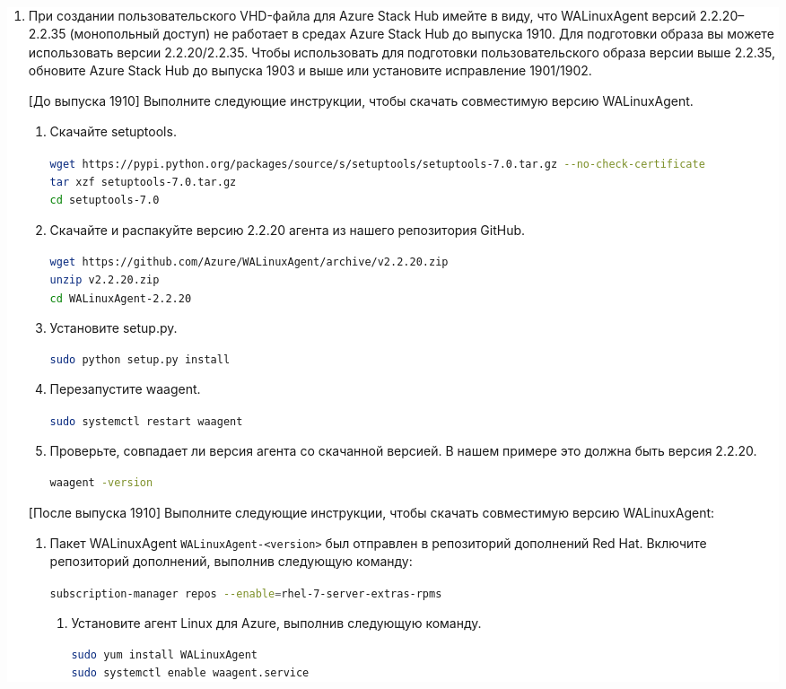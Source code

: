 1. При создании пользовательского VHD-файла для Azure Stack Hub имейте в виду, что WALinuxAgent версий 2.2.20–2.2.35 (монопольный доступ) не работает в средах Azure Stack Hub до выпуска 1910. Для подготовки образа вы можете использовать версии 2.2.20/2.2.35. Чтобы использовать для подготовки пользовательского образа версии выше 2.2.35, обновите Azure Stack Hub до выпуска 1903 и выше или установите исправление 1901/1902.

    [До выпуска 1910] Выполните следующие инструкции, чтобы скачать совместимую версию WALinuxAgent.

    1. Скачайте setuptools.
        
        ```bash
        wget https://pypi.python.org/packages/source/s/setuptools/setuptools-7.0.tar.gz --no-check-certificate
        tar xzf setuptools-7.0.tar.gz
        cd setuptools-7.0
        ```
        
    1. Скачайте и распакуйте версию 2.2.20 агента из нашего репозитория GitHub.
        
        ```bash
        wget https://github.com/Azure/WALinuxAgent/archive/v2.2.20.zip
        unzip v2.2.20.zip
        cd WALinuxAgent-2.2.20
        ```
        
    1. Установите setup.py.
        
        ```bash
        sudo python setup.py install
        ```
        
    1. Перезапустите waagent.
        
        ```bash
        sudo systemctl restart waagent
        ```
        
    1. Проверьте, совпадает ли версия агента со скачанной версией. В нашем примере это должна быть версия 2.2.20.
        
        ```bash
        waagent -version
        ```
        
    [После выпуска 1910] Выполните следующие инструкции, чтобы скачать совместимую версию WALinuxAgent:
    
    1. Пакет WALinuxAgent `WALinuxAgent-<version>` был отправлен в репозиторий дополнений Red Hat. Включите репозиторий дополнений, выполнив следующую команду:

        ```bash
        subscription-manager repos --enable=rhel-7-server-extras-rpms
        ```

        1. Установите агент Linux для Azure, выполнив следующую команду.

            ```bash
            sudo yum install WALinuxAgent
            sudo systemctl enable waagent.service
            ```
